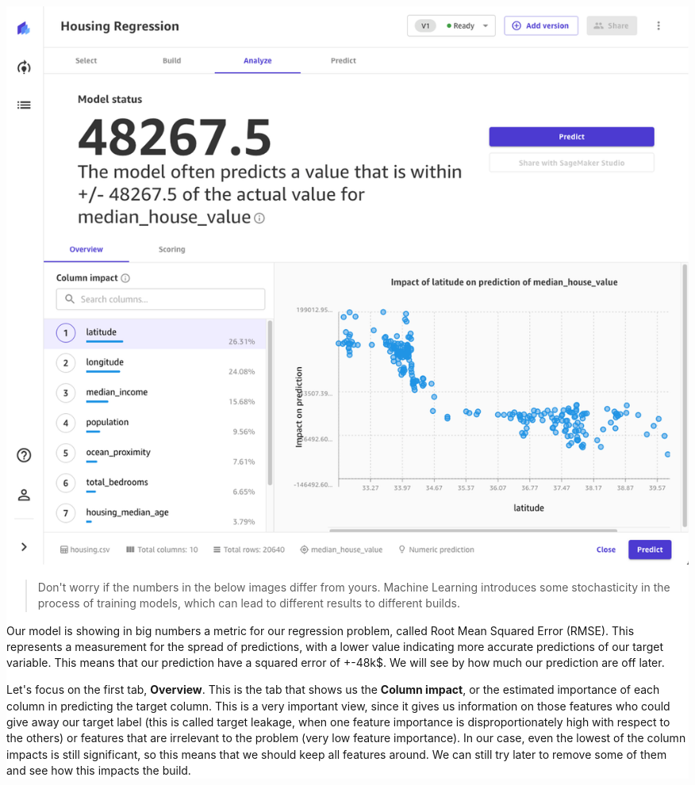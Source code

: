 ![](./Images/housing-analyze.png)

> Don't worry if the numbers in the below images differ from yours. Machine Learning introduces some stochasticity in the process of training models, which can lead to different results to different builds.

Our model is showing in big numbers a metric for our regression problem, called Root Mean Squared Error (RMSE). This represents a measurement for the spread of predictions, with a lower value indicating more accurate predictions of our target variable. This means that our prediction have a squared error of +-48k$. We will see by how much our prediction are off later.

Let's focus on the first tab, **Overview**. This is the tab that shows us the **Column impact**, or the estimated importance of each column in predicting the target column. This is a very important view, since it gives us information on those features who could give away our target label (this is called target leakage, when one feature importance is disproportionately high with respect to the others) or features that are irrelevant to the problem (very low feature importance). In our case, even the lowest of the column impacts is still significant, so this means that we should keep all features around. We can still try later to remove some of them and see how this impacts the build.
